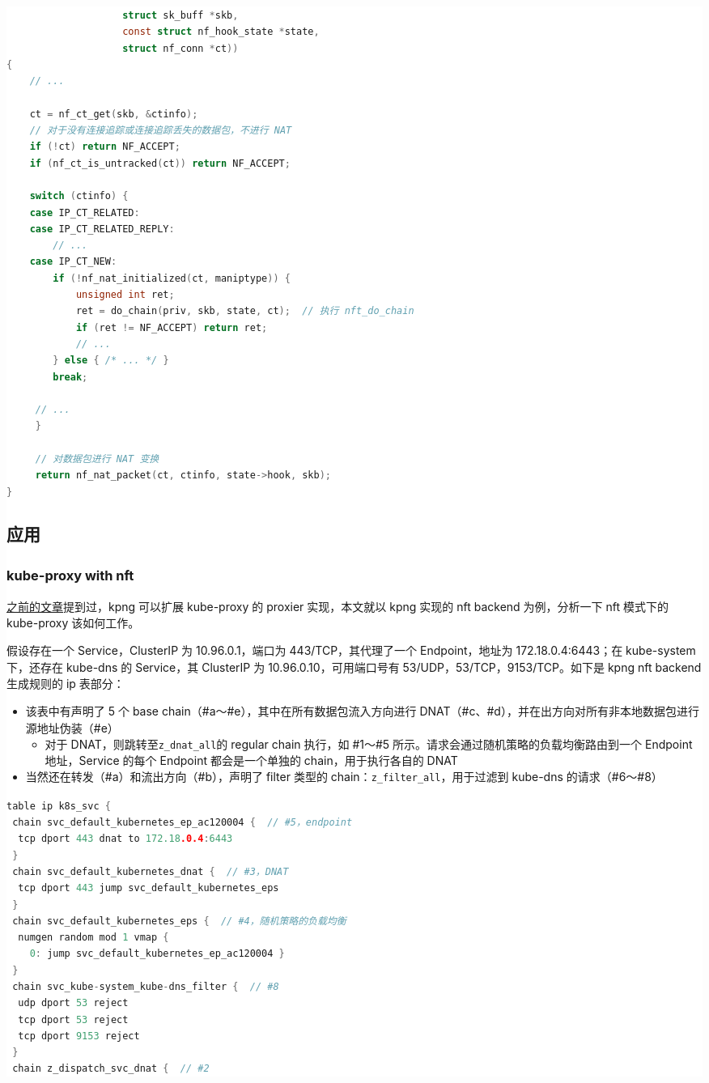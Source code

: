 ```c
					struct sk_buff *skb,
					const struct nf_hook_state *state,
					struct nf_conn *ct))
{
	// ...

	ct = nf_ct_get(skb, &ctinfo);
	// 对于没有连接追踪或连接追踪丢失的数据包，不进行 NAT
	if (!ct) return NF_ACCEPT;
	if (nf_ct_is_untracked(ct)) return NF_ACCEPT;

	switch (ctinfo) {
	case IP_CT_RELATED:
	case IP_CT_RELATED_REPLY:
		// ...
	case IP_CT_NEW:
		if (!nf_nat_initialized(ct, maniptype)) {
			unsigned int ret;
			ret = do_chain(priv, skb, state, ct);  // 执行 nft_do_chain
			if (ret != NF_ACCEPT) return ret;
			// ...
		} else { /* ... */ }
		break;

	 // ...
	 }

	 // 对数据包进行 NAT 变换
	 return nf_nat_packet(ct, ctinfo, state->hook, skb);
}
```
## 应用
### kube-proxy with nft
[之前的文章](https://shawnh2.github.io/post/2023/05/18/kube-proxy-walk-through.html)提到过，kpng 可以扩展 kube-proxy 的 proxier 实现，本文就以 kpng 实现的 nft backend 为例，分析一下 nft 模式下的 kube-proxy 该如何工作。

假设存在一个 Service，ClusterIP 为 10.96.0.1，端口为 443/TCP，其代理了一个 Endpoint，地址为 172.18.0.4:6443；在 kube-system 下，还存在 kube-dns 的 Service，其 ClusterIP 为 10.96.0.10，可用端口号有 53/UDP，53/TCP，9153/TCP。如下是 kpng nft backend 生成规则的 ip 表部分：

- 该表中有声明了 5 个 base chain（#a～#e），其中在所有数据包流入方向进行 DNAT（#c、#d），并在出方向对所有非本地数据包进行源地址伪装（#e）
   - 对于 DNAT，则跳转至`z_dnat_all`的 regular chain 执行，如 #1～#5 所示。请求会通过随机策略的负载均衡路由到一个 Endpoint 地址，Service 的每个 Endpoint 都会是一个单独的 chain，用于执行各自的 DNAT
- 当然还在转发（#a）和流出方向（#b），声明了 filter 类型的 chain：`z_filter_all`，用于过滤到 kube-dns 的请求（#6～#8）

```c
table ip k8s_svc {
 chain svc_default_kubernetes_ep_ac120004 {  // #5，endpoint
  tcp dport 443 dnat to 172.18.0.4:6443
 }
 chain svc_default_kubernetes_dnat {  // #3，DNAT
  tcp dport 443 jump svc_default_kubernetes_eps
 }
 chain svc_default_kubernetes_eps {  // #4，随机策略的负载均衡
  numgen random mod 1 vmap {
    0: jump svc_default_kubernetes_ep_ac120004 }
 }
 chain svc_kube-system_kube-dns_filter {  // #8
  udp dport 53 reject
  tcp dport 53 reject
  tcp dport 9153 reject
 }
 chain z_dispatch_svc_dnat {  // #2
```